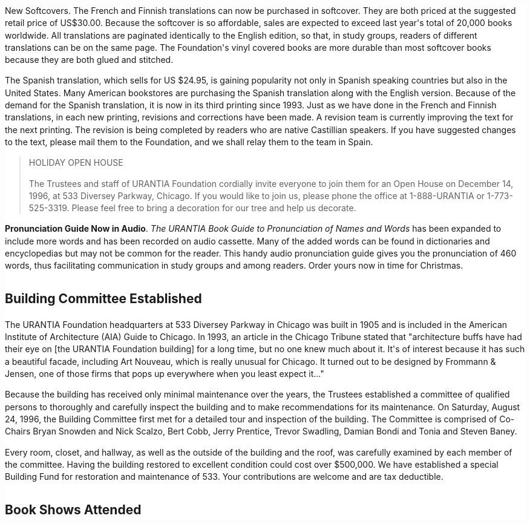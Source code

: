 New Softcovers. The French and Finnish translations can now be purchased in softcover. They are both priced at the suggested retail price of US$30.00. Because the softcover is so affordable, sales are expected to exceed last year's total of 20,000 books worldwide. All translations are paginated identically to the English edition, so that, in study groups, readers of different translations can be on the same page. The Foundation's vinyl covered books are more durable than most softcover books because they are both glued and stitched.

The Spanish translation, which sells for US $24.95, is gaining popularity not only in Spanish speaking countries but also in the United States. Many American bookstores are purchasing the Spanish translation along with the English version. Because of the demand for the Spanish translation, it is now in its third printing since 1993. Just as we have done in the French and Finnish translations, in each new printing, revisions and corrections have been made. A revision team is currently improving the text for the next printing. The revision is being completed by readers who are native Castillian speakers. If you have suggested changes to the text, please mail them to the Foundation, and we shall relay them to the team in Spain.

> HOLIDAY OPEN HOUSE 
> 
> The Trustees and staff of URANTIA Foundation cordially invite everyone to join them for an Open House on December 14, 1996, at 533 Diversey Parkway, Chicago. If you would like to join us, please phone the office at 1-888-URANTIA or 1-773-525-3319. Please feel free to bring a decoration for our tree and help us decorate.

**Pronunciation Guide Now in Audio**. _The URANTIA Book Guide to Pronunciation of Names and Words_ has been expanded to include more words and has been recorded on audio cassette. Many of the added words can be found in dictionaries and encyclopedias but may not be common for the reader. This handy audio pronunciation guide gives you the pronunciation of 460 words, thus facilitating communication in study groups and among readers. Order yours now in time for Christmas. 


## Building Committee Established

The URANTIA Foundation headquarters at 533 Diversey Parkway in Chicago was built in 1905 and is included in the American Institute of Architecture (AIA) Guide to Chicago. In 1993, an article in the Chicago Tribune stated that "architecture buffs have had their eye on \[the URANTIA Foundation building\] for a long time, but no one knew much about it. It's of interest because it has such a beautiful facade, including Art Nouveau, which is really unusual for Chicago. It turned out to be designed by Frommann & Jensen, one of those firms that pops up everywhere when you least expect it..."

Because the building has received only minimal maintenance over the years, the Trustees established a committee of qualified persons to thoroughly and carefully inspect the building and to make recommendations for its maintenance. On Saturday, August 24, 1996, the Building Committee first met for a detailed tour and inspection of the building. The Committee is comprised of Co-Chairs Bryan Snowden and Nick Scalzo, Bert Cobb, Jerry Prentice, Trevor Swadling, Damian Bondi and Tonia and Steven Baney.

Every room, closet, and hallway, as well as the outside of the building and the roof, was carefully examined by each member of the committee. Having the building restored to excellent condition could cost over $500,000. We have established a special Building Fund for restoration and maintenance of 533. Your contributions are welcome and are tax deductible.

## Book Shows Attended
